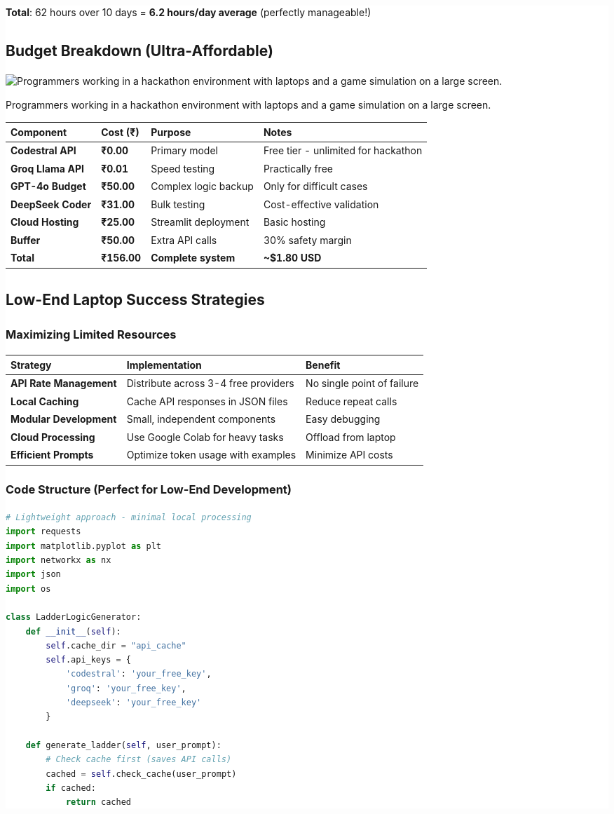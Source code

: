 **Total**: 62 hours over 10 days = **6.2 hours/day average** (perfectly manageable!)

## Budget Breakdown (Ultra-Affordable)

![Programmers working in a hackathon environment with laptops and a game simulation on a large screen.](https://pplx-res.cloudinary.com/image/upload/v1755192706/pplx_project_search_images/e0083e9759a325e08ed0d63c72cfca2e589343c3.png)

Programmers working in a hackathon environment with laptops and a game simulation on a large screen.


| Component | Cost (₹) | Purpose | Notes |
| :-- | :-- | :-- | :-- |
| **Codestral API** | **₹0.00** | Primary model | Free tier - unlimited for hackathon |
| **Groq Llama API** | **₹0.01** | Speed testing | Practically free |
| **GPT-4o Budget** | **₹50.00** | Complex logic backup | Only for difficult cases |
| **DeepSeek Coder** | **₹31.00** | Bulk testing | Cost-effective validation |
| **Cloud Hosting** | **₹25.00** | Streamlit deployment | Basic hosting |
| **Buffer** | **₹50.00** | Extra API calls | 30% safety margin |
| **Total** | **₹156.00** | **Complete system** | **~\$1.80 USD** |

## Low-End Laptop Success Strategies

### Maximizing Limited Resources

| Strategy | Implementation | Benefit |
| :-- | :-- | :-- |
| **API Rate Management** | Distribute across 3-4 free providers | No single point of failure |
| **Local Caching** | Cache API responses in JSON files | Reduce repeat calls |
| **Modular Development** | Small, independent components | Easy debugging |
| **Cloud Processing** | Use Google Colab for heavy tasks | Offload from laptop |
| **Efficient Prompts** | Optimize token usage with examples | Minimize API costs |

### Code Structure (Perfect for Low-End Development)

```python
# Lightweight approach - minimal local processing
import requests
import matplotlib.pyplot as plt
import networkx as nx
import json
import os

class LadderLogicGenerator:
    def __init__(self):
        self.cache_dir = "api_cache"
        self.api_keys = {
            'codestral': 'your_free_key',
            'groq': 'your_free_key', 
            'deepseek': 'your_free_key'
        }
        
    def generate_ladder(self, user_prompt):
        # Check cache first (saves API calls)
        cached = self.check_cache(user_prompt)
        if cached:
            return cached
```